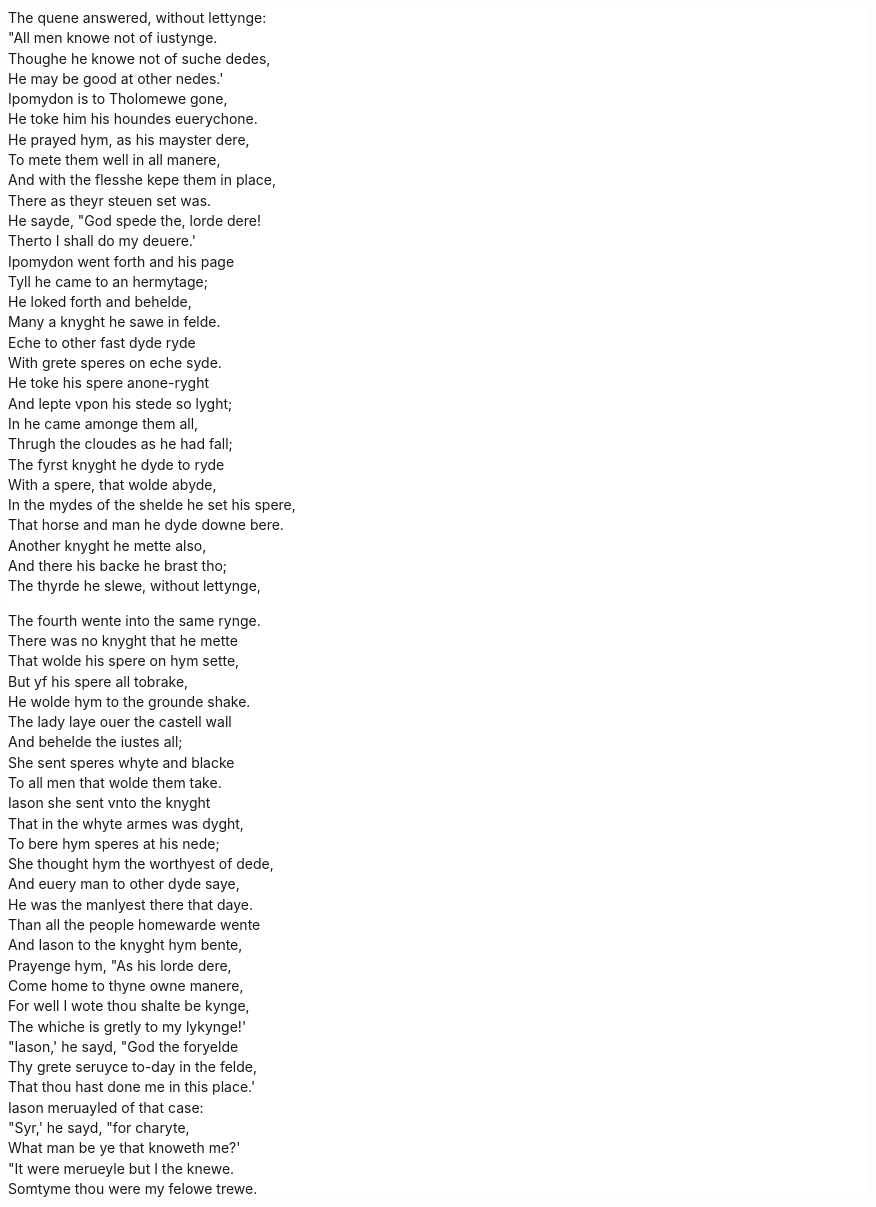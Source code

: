 The quene answered, without lettynge:  
"All men knowe not of iustynge.  
Thoughe he knowe not of suche dedes,  
He may be good at other nedes.'  
Ipomydon is to Tholomewe gone,  
He toke him his houndes euerychone.  
He prayed hym, as his mayster dere,  
To mete them well in all manere,  
And with the flesshe kepe them in place,  
There as theyr steuen set was.  
He sayde, "God spede the, lorde dere!  
Therto I shall do my deuere.'  
Ipomydon went forth and his page  
Tyll he came to an hermytage;  
He loked forth and behelde,  
Many a knyght he sawe in felde.  
Eche to other fast dyde ryde  
With grete speres on eche syde.  
He toke his spere anone-ryght  
And lepte vpon his stede so lyght;  
In he came amonge them all,  
Thrugh the cloudes as he had fall;  
The fyrst knyght he dyde to ryde  
With a spere, that wolde abyde,  
In the mydes of the shelde he set his spere,  
That horse and man he dyde downe bere.  
Another knyght he mette also,  
And there his backe he brast tho;  
The thyrde he slewe, without lettynge,
  
The fourth wente into the same rynge.  
There was no knyght that he mette  
That wolde his spere on hym sette,  
But yf his spere all tobrake,  
He wolde hym to the grounde shake.  
The lady laye ouer the castell wall  
And behelde the iustes all;  
She sent speres whyte and blacke  
To all men that wolde them take.  
Iason she sent vnto the knyght  
That in the whyte armes was dyght,  
To bere hym speres at his nede;  
She thought hym the worthyest of dede,  
And euery man to other dyde saye,  
He was the manlyest there that daye.  
Than all the people homewarde wente  
And Iason to the knyght hym bente,  
Prayenge hym, "As his lorde dere,  
Come home to thyne owne manere,  
For well I wote thou shalte be kynge,  
The whiche is gretly to my lykynge!'  
"Iason,' he sayd, "God the foryelde  
Thy grete seruyce to-day in the felde,  
That thou hast done me in this place.'  
Iason meruayled of that case:  
"Syr,' he sayd, "for charyte,  
What man be ye that knoweth me?'  
"It were merueyle but I the knewe.  
Somtyme thou were my felowe trewe.
  